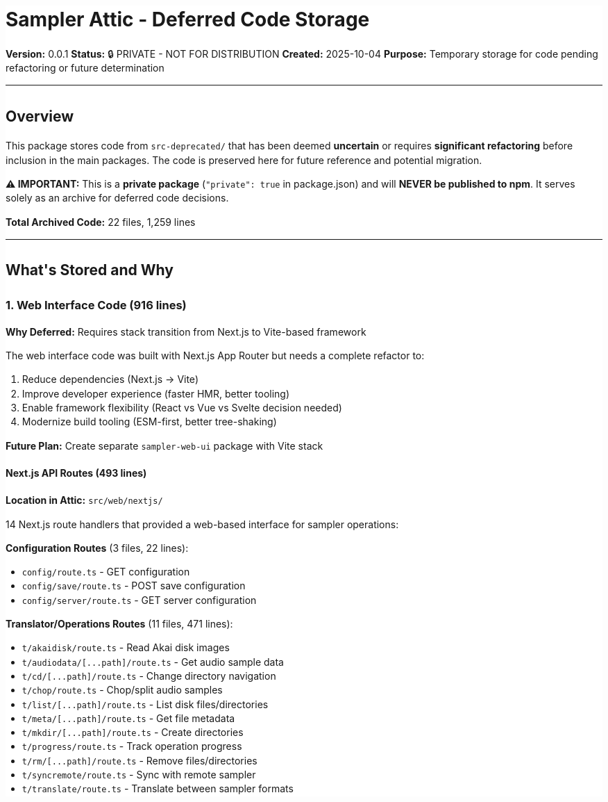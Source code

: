 # Sampler Attic - Deferred Code Storage

**Version:** 0.0.1
**Status:** 🔒 PRIVATE - NOT FOR DISTRIBUTION
**Created:** 2025-10-04
**Purpose:** Temporary storage for code pending refactoring or future determination

---

## Overview

This package stores code from `src-deprecated/` that has been deemed **uncertain** or requires **significant refactoring** before inclusion in the main packages. The code is preserved here for future reference and potential migration.

**⚠️ IMPORTANT:** This is a **private package** (`"private": true` in package.json) and will **NEVER be published to npm**. It serves solely as an archive for deferred code decisions.

**Total Archived Code:** 22 files, 1,259 lines

---

## What's Stored and Why

### 1. Web Interface Code (916 lines)

**Why Deferred:** Requires stack transition from Next.js to Vite-based framework

The web interface code was built with Next.js App Router but needs a complete refactor to:
1. Reduce dependencies (Next.js → Vite)
2. Improve developer experience (faster HMR, better tooling)
3. Enable framework flexibility (React vs Vue vs Svelte decision needed)
4. Modernize build tooling (ESM-first, better tree-shaking)

**Future Plan:** Create separate `sampler-web-ui` package with Vite stack

#### Next.js API Routes (493 lines)

**Location in Attic:** `src/web/nextjs/`

14 Next.js route handlers that provided a web-based interface for sampler operations:

**Configuration Routes** (3 files, 22 lines):
- `config/route.ts` - GET configuration
- `config/save/route.ts` - POST save configuration
- `config/server/route.ts` - GET server configuration

**Translator/Operations Routes** (11 files, 471 lines):
- `t/akaidisk/route.ts` - Read Akai disk images
- `t/audiodata/[...path]/route.ts` - Get audio sample data
- `t/cd/[...path]/route.ts` - Change directory navigation
- `t/chop/route.ts` - Chop/split audio samples
- `t/list/[...path]/route.ts` - List disk files/directories
- `t/meta/[...path]/route.ts` - Get file metadata
- `t/mkdir/[...path]/route.ts` - Create directories
- `t/progress/route.ts` - Track operation progress
- `t/rm/[...path]/route.ts` - Remove files/directories
- `t/syncremote/route.ts` - Sync with remote sampler
- `t/translate/route.ts` - Translate between sampler formats
